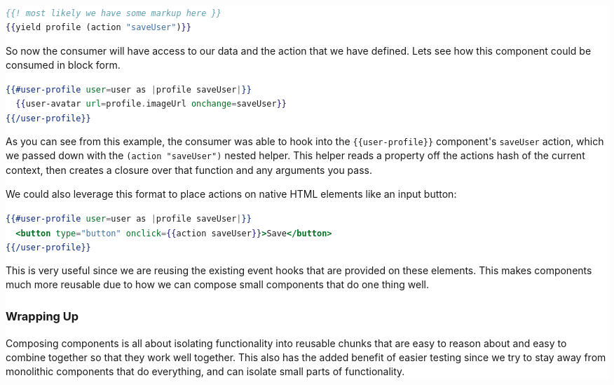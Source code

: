```app/components/user-profile/component.js
```

```app/components/user-profile/template.hbs
{{! most likely we have some markup here }}
{{yield profile (action "saveUser")}}
```

So now the consumer will have access to our data and the
action that we have defined. Lets see how this component could be consumed
in block form.

```app/templates/user/profile.hbs
{{#user-profile user=user as |profile saveUser|}}
  {{user-avatar url=profile.imageUrl onchange=saveUser}}
{{/user-profile}}
```

As you can see from this example, the consumer was able to hook into the
`{{user-profile}}` component's `saveUser` action, which we passed down
with the `(action "saveUser")` nested helper.  This helper reads a property off the actions hash of the current context, then creates a closure over that function and any arguments you pass.

We could also leverage this format to place actions on native HTML elements
like an input button:

```hbs
{{#user-profile user=user as |profile saveUser|}}
  <button type="button" onclick={{action saveUser}}>Save</button>
{{/user-profile}}
```

This is very useful since we are reusing the existing event hooks that
are provided on these elements. This makes components much more reusable due to how we can compose
small components that do one thing well.

### Wrapping Up

Composing components is all about isolating functionality into reusable
chunks that are easy to reason about and easy to combine together so that they work well together.
This also has the added benefit of easier testing since we try to stay away from
monolithic components that do everything, and can isolate small parts of functionality.
